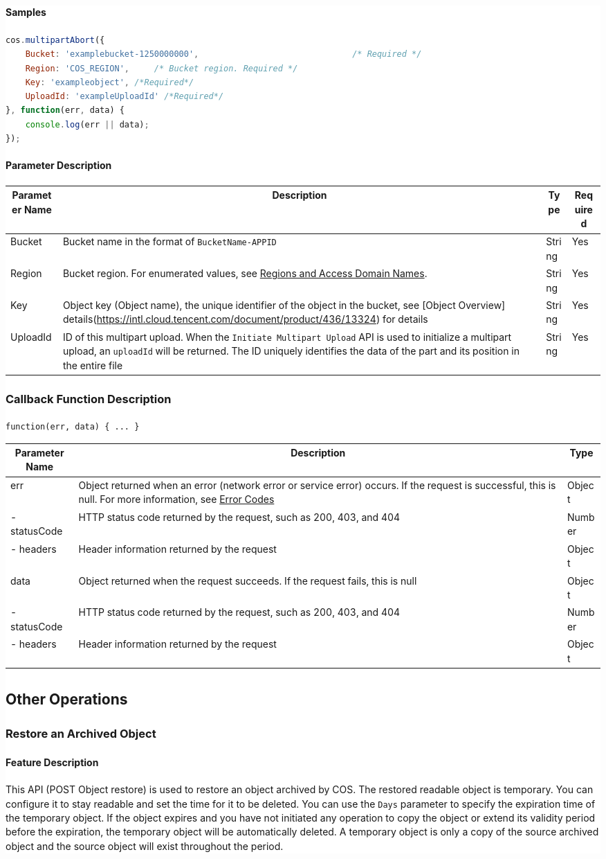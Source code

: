 #### Samples

[//]: # (.cssg-snippet-abort-multi-upload)
```js
cos.multipartAbort({
    Bucket: 'examplebucket-1250000000',                               /* Required */
    Region: 'COS_REGION',     /* Bucket region. Required */
    Key: 'exampleobject', /*Required*/
    UploadId: 'exampleUploadId' /*Required*/
}, function(err, data) {
    console.log(err || data);
});

```

#### Parameter Description

| Parameter Name | Description | Type | Required |
| -------- | ------------------------------------------------------------ | ------ | ---- |
| Bucket  | Bucket name in the format of `BucketName-APPID` | String | Yes |
| Region | Bucket region. For enumerated values, see [Regions and Access Domain Names](https://intl.cloud.tencent.com/document/product/436/6224). | String | Yes |
| Key | Object key (Object name), the unique identifier of the object in the bucket, see [Object Overview] details(https://intl.cloud.tencent.com/document/product/436/13324) for details | String | Yes |
| UploadId | ID of this multipart upload. When the `Initiate Multipart Upload` API is used to initialize a multipart upload, an `uploadId` will be returned. The ID uniquely identifies the data of the part and its position in the entire file | String | Yes |

### Callback Function Description

```
function(err, data) { ... }
```

| Parameter Name | Description | Type |
| ------------ | ------------------------------------------------------------ | ------ |
| err | Object returned when an error (network error or service error) occurs. If the request is successful, this is null. For more information, see [Error Codes](https://intl.cloud.tencent.com/document/product/436/7730) | Object |
| - statusCode | HTTP status code returned by the request, such as 200, 403, and 404 | Number |
| - headers | Header information returned by the request | Object |
| data | Object returned when the request succeeds. If the request fails, this is null | Object |
| - statusCode | HTTP status code returned by the request, such as 200, 403, and 404 | Number |
| - headers | Header information returned by the request | Object |

## Other Operations

### Restore an Archived Object

#### Feature Description

This API (POST Object restore) is used to restore an object archived by COS. The restored readable object is temporary. You can configure it to stay readable and set the time for it to be deleted. You can use the `Days` parameter to specify the expiration time of the temporary object. If the object expires and you have not initiated any operation to copy the object or extend its validity period before the expiration, the temporary object will be automatically deleted. A temporary object is only a copy of the source archived object and the source object will exist throughout the period.


[//]: # (.cssg-snippet-get-bucket)
[//]: # (.cssg-snippet-get-bucket-prefix)
[//]: # (.cssg-snippet-put-object)
[//]: # (.cssg-snippet-put-object-string)
[//]: # (.cssg-snippet-put-object-folder)
[//]: # (.cssg-snippet-head-object)
[//]: # (.cssg-snippet-get-object)
[//]: # (.cssg-snippet-get-object-range)
[//]: # (.cssg-snippet-option-object)
[//]: # (.cssg-snippet-copy-object)
[//]: # (.cssg-snippet-delete-object)
[//]: # (.cssg-snippet-delete-multi-object)
[//]: # (.cssg-snippet-list-multi-upload)
[//]: # (.cssg-snippet-init-multi-upload)
[//]: # (.cssg-snippet-upload-part)
[//]: # (.cssg-snippet-upload-part-copy)
[//]: # (.cssg-snippet-list-parts)
[//]: # (.cssg-snippet-complete-multi-upload)
[//]: # (.cssg-snippet-restore-object)
[//]: # (.cssg-snippet-put-object-acl)
[//]: # (.cssg-snippet-put-object-acl-user)
[//]: # (.cssg-snippet-put-object-acl-acp)
[//]: # (.cssg-snippet-get-object-acl)
[//]: # (.cssg-snippet-transfer-upload-object)
[//]: # (.cssg-snippet-transfer-copy-object)
[//]: # (.cssg-snippet-batch-upload-objects)